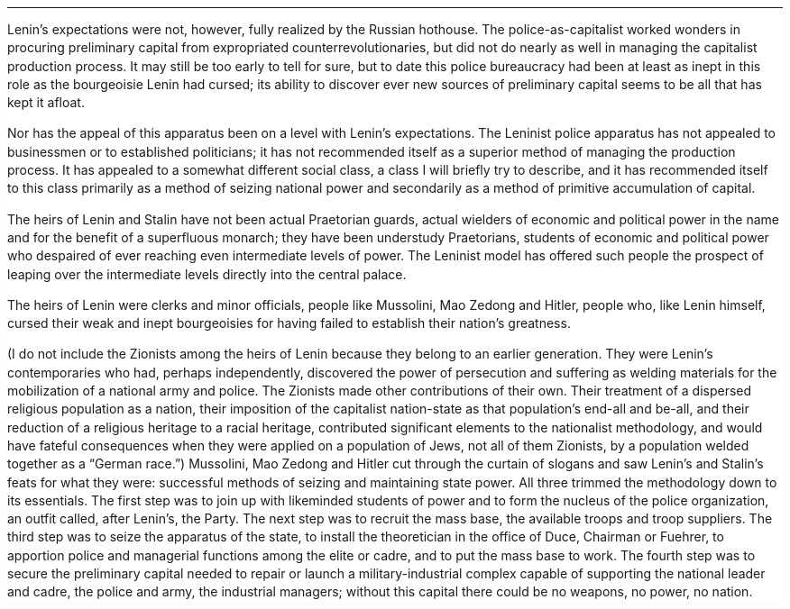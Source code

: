 * * *

Lenin’s expectations were not, however, fully realized by the Russian
hothouse. The police-as-capitalist worked wonders in procuring preliminary
capital from expropriated counterrevolutionaries, but did not do nearly as
well in managing the capitalist production process. It may still be too early
to tell for sure, but to date this police bureaucracy had been at least as
inept in this role as the bourgeoisie Lenin had cursed; its ability to
discover ever new sources of preliminary capital seems to be all that has kept
it afloat.

Nor has the appeal of this apparatus been on a level with Lenin’s
expectations. The Leninist police apparatus has not appealed to businessmen or
to established politicians; it has not recommended itself as a superior method
of managing the production process. It has appealed to a somewhat different
social class, a class I will briefly try to describe, and it has recommended
itself to this class primarily as a method of seizing national power and
secondarily as a method of primitive accumulation of capital.

The heirs of Lenin and Stalin have not been actual Praetorian guards, actual
wielders of economic and political power in the name and for the benefit of a
superfluous monarch; they have been understudy Praetorians, students of
economic and political power who despaired of ever reaching even intermediate
levels of power. The Leninist model has offered such people the prospect of
leaping over the intermediate levels directly into the central palace.

The heirs of Lenin were clerks and minor officials, people like Mussolini, Mao
Zedong and Hitler, people who, like Lenin himself, cursed their weak and inept
bourgeoisies for having failed to establish their nation’s greatness.

(I do not include the Zionists among the heirs of Lenin because they belong to
an earlier generation. They were Lenin’s contemporaries who had, perhaps
independently, discovered the power of persecution and suffering as welding
materials for the mobilization of a national army and police. The Zionists
made other contributions of their own. Their treatment of a dispersed
religious population as a nation, their imposition of the capitalist
nation-state as that population’s end-all and be-all, and their reduction of a
religious heritage to a racial heritage, contributed significant elements to
the nationalist methodology, and would have fateful consequences when they
were applied on a population of Jews, not all of them Zionists, by a
population welded together as a “German race.”) Mussolini, Mao Zedong and
Hitler cut through the curtain of slogans and saw Lenin’s and Stalin’s feats
for what they were: successful methods of seizing and maintaining state power.
All three trimmed the methodology down to its essentials. The first step was
to join up with likeminded students of power and to form the nucleus of the
police organization, an outfit called, after Lenin’s, the Party. The next step
was to recruit the mass base, the available troops and troop suppliers. The
third step was to seize the apparatus of the state, to install the
theoretician in the office of Duce, Chairman or Fuehrer, to apportion police
and managerial functions among the elite or cadre, and to put the mass base to
work. The fourth step was to secure the preliminary capital needed to repair
or launch a military-industrial complex capable of supporting the national
leader and cadre, the police and army, the industrial managers; without this
capital there could be no weapons, no power, no nation.
